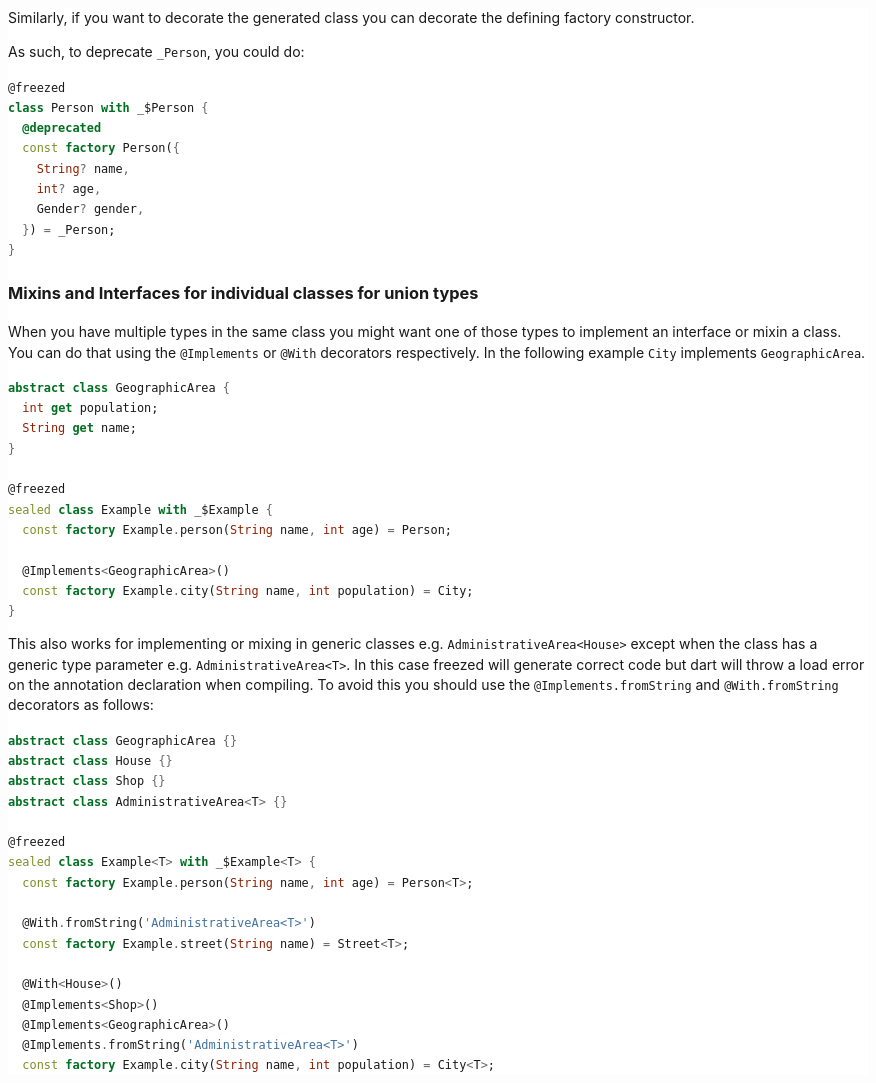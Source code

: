   ```dart
  ```

Similarly, if you want to decorate the generated class you can decorate the
defining factory constructor.

As such, to deprecate `_Person`, you could do:

```dart
@freezed
class Person with _$Person {
  @deprecated
  const factory Person({
    String? name,
    int? age,
    Gender? gender,
  }) = _Person;
}
```

### Mixins and Interfaces for individual classes for union types

When you have multiple types in the same class you might want one of those
types to implement an interface or mixin a class. You can do that using the
`@Implements` or `@With` decorators respectively. In the following example
`City` implements `GeographicArea`.

```dart
abstract class GeographicArea {
  int get population;
  String get name;
}

@freezed
sealed class Example with _$Example {
  const factory Example.person(String name, int age) = Person;

  @Implements<GeographicArea>()
  const factory Example.city(String name, int population) = City;
}
```

This also works for implementing or mixing in generic classes e.g.
`AdministrativeArea<House>` except when the class has a generic type parameter
e.g. `AdministrativeArea<T>`. In this case freezed will generate correct code
but dart will throw a load error on the annotation declaration when compiling.
To avoid this you should use the `@Implements.fromString` and
`@With.fromString` decorators as follows:

```dart
abstract class GeographicArea {}
abstract class House {}
abstract class Shop {}
abstract class AdministrativeArea<T> {}

@freezed
sealed class Example<T> with _$Example<T> {
  const factory Example.person(String name, int age) = Person<T>;

  @With.fromString('AdministrativeArea<T>')
  const factory Example.street(String name) = Street<T>;

  @With<House>()
  @Implements<Shop>()
  @Implements<GeographicArea>()
  @Implements.fromString('AdministrativeArea<T>')
  const factory Example.city(String name, int population) = City<T>;
```